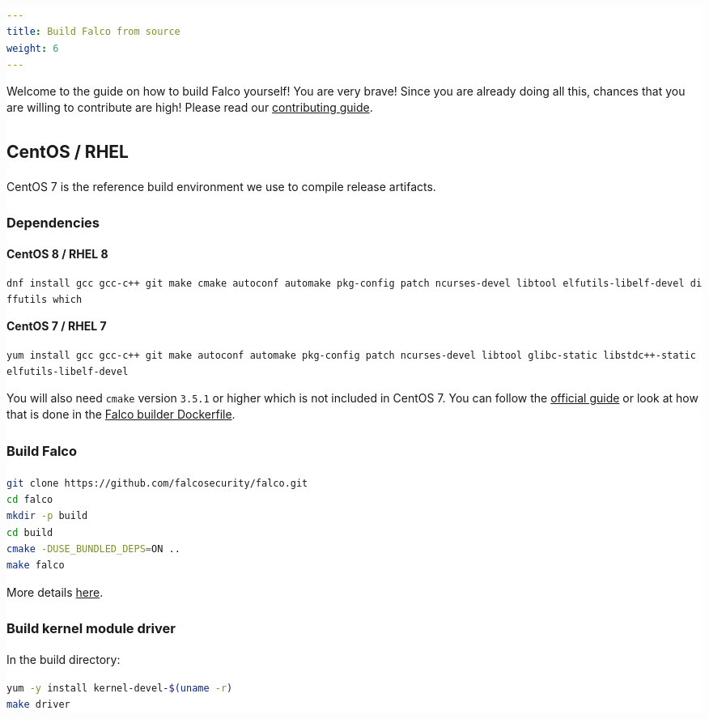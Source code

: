 ```yaml
---
title: Build Falco from source
weight: 6
---
```


Welcome to the guide on how to build Falco yourself! You are very brave! Since you are already
doing all this, chances that you are willing to contribute are high! Please read our [contributing guide](https://github.com/falcosecurity/.github/blob/master/CONTRIBUTING.md).

## CentOS / RHEL

CentOS 7 is the reference build environment we use to compile release artifacts.

### Dependencies

**CentOS 8 / RHEL 8**

```bash
dnf install gcc gcc-c++ git make cmake autoconf automake pkg-config patch ncurses-devel libtool elfutils-libelf-devel diffutils which
```

**CentOS 7 / RHEL 7**

```
yum install gcc gcc-c++ git make autoconf automake pkg-config patch ncurses-devel libtool glibc-static libstdc++-static elfutils-libelf-devel
```

You will also need `cmake` version `3.5.1` or higher which is not included in CentOS 7. You can follow the [official guide](https://cmake.org/install/) or look at how that is done
in the [Falco builder Dockerfile](https://github.com/falcosecurity/falco/blob/master/docker/builder/Dockerfile).

### Build Falco

```bash
git clone https://github.com/falcosecurity/falco.git
cd falco
mkdir -p build
cd build
cmake -DUSE_BUNDLED_DEPS=ON ..
make falco
```

More details [here](#build-directly-on-host).

### Build kernel module driver

In the build directory:

```bash
yum -y install kernel-devel-$(uname -r)
make driver
```
